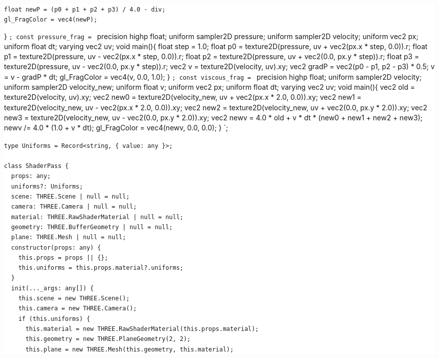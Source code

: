     float newP = (p0 + p1 + p2 + p3) / 4.0 - div;
    gl_FragColor = vec4(newP);
}
`;
    const pressure_frag = `
    precision highp float;
    uniform sampler2D pressure;
    uniform sampler2D velocity;
    uniform vec2 px;
    uniform float dt;
    varying vec2 uv;
    void main(){
    float step = 1.0;
    float p0 = texture2D(pressure, uv + vec2(px.x * step, 0.0)).r;
    float p1 = texture2D(pressure, uv - vec2(px.x * step, 0.0)).r;
    float p2 = texture2D(pressure, uv + vec2(0.0, px.y * step)).r;
    float p3 = texture2D(pressure, uv - vec2(0.0, px.y * step)).r;
    vec2 v = texture2D(velocity, uv).xy;
    vec2 gradP = vec2(p0 - p1, p2 - p3) * 0.5;
    v = v - gradP * dt;
    gl_FragColor = vec4(v, 0.0, 1.0);
}
`;
    const viscous_frag = `
    precision highp float;
    uniform sampler2D velocity;
    uniform sampler2D velocity_new;
    uniform float v;
    uniform vec2 px;
    uniform float dt;
    varying vec2 uv;
    void main(){
    vec2 old = texture2D(velocity, uv).xy;
    vec2 new0 = texture2D(velocity_new, uv + vec2(px.x * 2.0, 0.0)).xy;
    vec2 new1 = texture2D(velocity_new, uv - vec2(px.x * 2.0, 0.0)).xy;
    vec2 new2 = texture2D(velocity_new, uv + vec2(0.0, px.y * 2.0)).xy;
    vec2 new3 = texture2D(velocity_new, uv - vec2(0.0, px.y * 2.0)).xy;
    vec2 newv = 4.0 * old + v * dt * (new0 + new1 + new2 + new3);
    newv /= 4.0 * (1.0 + v * dt);
    gl_FragColor = vec4(newv, 0.0, 0.0);
}
`;

    type Uniforms = Record<string, { value: any }>;

    class ShaderPass {
      props: any;
      uniforms?: Uniforms;
      scene: THREE.Scene | null = null;
      camera: THREE.Camera | null = null;
      material: THREE.RawShaderMaterial | null = null;
      geometry: THREE.BufferGeometry | null = null;
      plane: THREE.Mesh | null = null;
      constructor(props: any) {
        this.props = props || {};
        this.uniforms = this.props.material?.uniforms;
      }
      init(..._args: any[]) {
        this.scene = new THREE.Scene();
        this.camera = new THREE.Camera();
        if (this.uniforms) {
          this.material = new THREE.RawShaderMaterial(this.props.material);
          this.geometry = new THREE.PlaneGeometry(2, 2);
          this.plane = new THREE.Mesh(this.geometry, this.material);